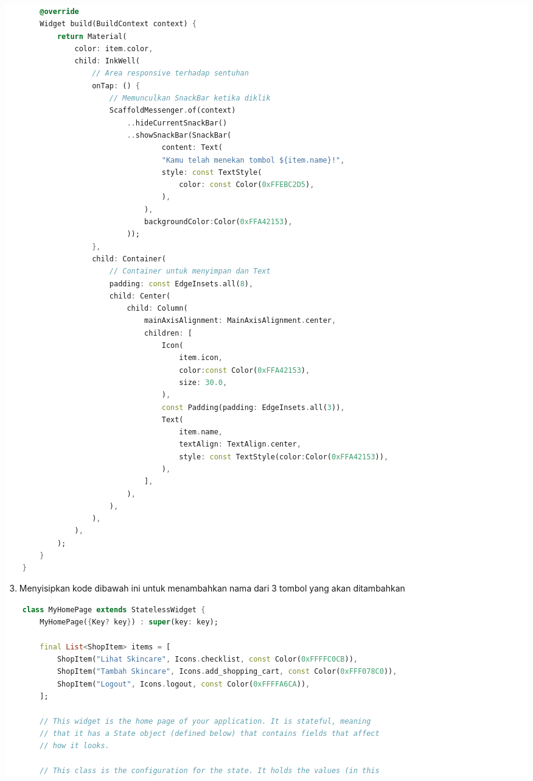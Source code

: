 ```dart
        @override
        Widget build(BuildContext context) {
            return Material(
                color: item.color,
                child: InkWell(
                    // Area responsive terhadap sentuhan
                    onTap: () {
                        // Memunculkan SnackBar ketika diklik
                        ScaffoldMessenger.of(context)
                            ..hideCurrentSnackBar()
                            ..showSnackBar(SnackBar(
                                    content: Text(
                                    "Kamu telah menekan tombol ${item.name}!",
                                    style: const TextStyle(
                                        color: const Color(0xFFEBC2D5),
                                    ),
                                ), 
                                backgroundColor:Color(0xFFA42153),
                            ));
                    },
                    child: Container(
                        // Container untuk menyimpan dan Text
                        padding: const EdgeInsets.all(8),
                        child: Center(
                            child: Column(
                                mainAxisAlignment: MainAxisAlignment.center,
                                children: [
                                    Icon(
                                        item.icon,
                                        color:const Color(0xFFA42153),
                                        size: 30.0,
                                    ),
                                    const Padding(padding: EdgeInsets.all(3)),
                                    Text(
                                        item.name,
                                        textAlign: TextAlign.center,
                                        style: const TextStyle(color:Color(0xFFA42153)),
                                    ),
                                ],
                            ),
                        ),
                    ),
                ),
            );
        }
    }
```

3. Menyisipkan kode dibawah ini untuk menambahkan nama dari 3 tombol yang akan ditambahkan
```dart
    class MyHomePage extends StatelessWidget {
        MyHomePage({Key? key}) : super(key: key);

        final List<ShopItem> items = [
            ShopItem("Lihat Skincare", Icons.checklist, const Color(0xFFFFC0CB)),
            ShopItem("Tambah Skincare", Icons.add_shopping_cart, const Color(0xFFF078C0)),
            ShopItem("Logout", Icons.logout, const Color(0xFFFFA6CA)),
        ];

        // This widget is the home page of your application. It is stateful, meaning
        // that it has a State object (defined below) that contains fields that affect
        // how it looks.

        // This class is the configuration for the state. It holds the values (in this
```
